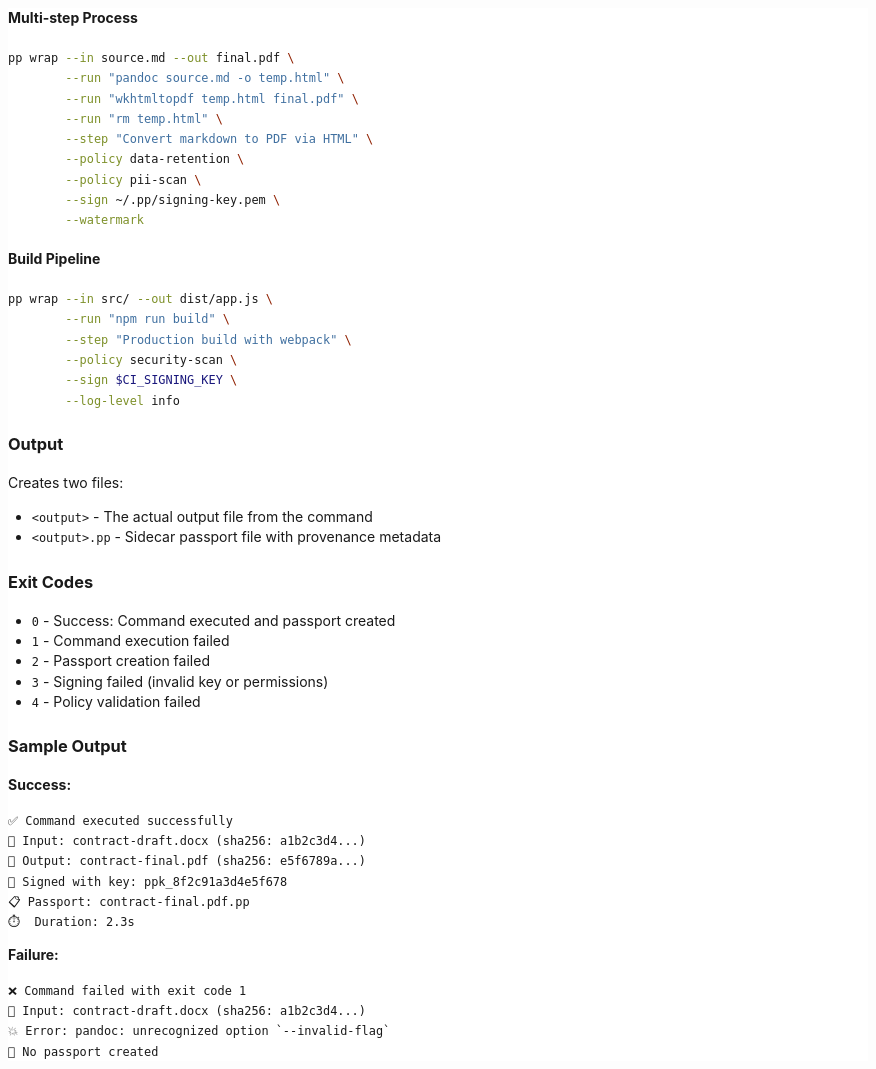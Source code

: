#### Multi-step Process

```bash
pp wrap --in source.md --out final.pdf \
        --run "pandoc source.md -o temp.html" \
        --run "wkhtmltopdf temp.html final.pdf" \
        --run "rm temp.html" \
        --step "Convert markdown to PDF via HTML" \
        --policy data-retention \
        --policy pii-scan \
        --sign ~/.pp/signing-key.pem \
        --watermark
```

#### Build Pipeline

```bash
pp wrap --in src/ --out dist/app.js \
        --run "npm run build" \
        --step "Production build with webpack" \
        --policy security-scan \
        --sign $CI_SIGNING_KEY \
        --log-level info
```

### Output

Creates two files:
- `<output>` - The actual output file from the command
- `<output>.pp` - Sidecar passport file with provenance metadata

### Exit Codes

- `0` - Success: Command executed and passport created
- `1` - Command execution failed
- `2` - Passport creation failed
- `3` - Signing failed (invalid key or permissions)
- `4` - Policy validation failed

### Sample Output

**Success:**
```
✅ Command executed successfully
📄 Input: contract-draft.docx (sha256: a1b2c3d4...)
📄 Output: contract-final.pdf (sha256: e5f6789a...)
🔐 Signed with key: ppk_8f2c91a3d4e5f678
📋 Passport: contract-final.pdf.pp
⏱️  Duration: 2.3s
```

**Failure:**
```
❌ Command failed with exit code 1
📄 Input: contract-draft.docx (sha256: a1b2c3d4...)
💥 Error: pandoc: unrecognized option `--invalid-flag`
🚫 No passport created
```
